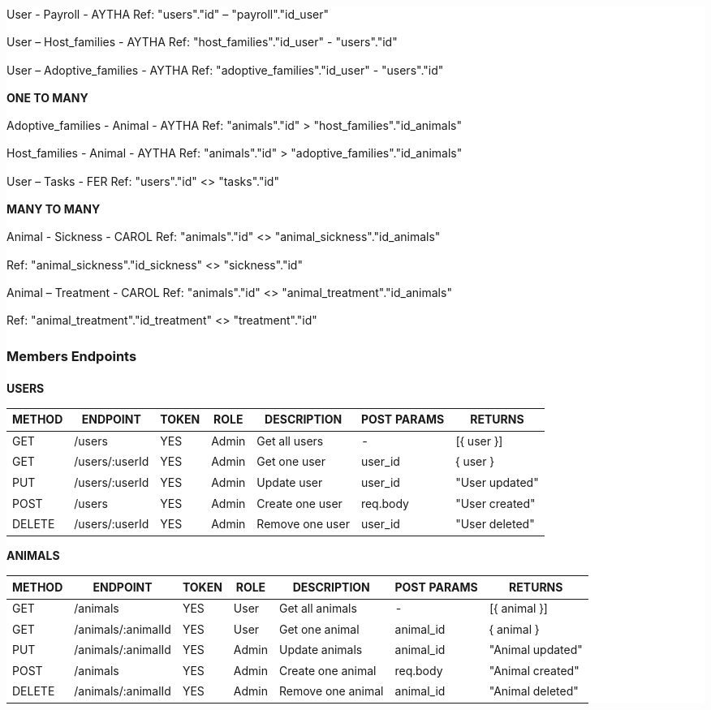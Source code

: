 User - Payroll - AYTHA
Ref: "users"."id" – "payroll"."id_user"

User – Host_families - AYTHA
Ref: "host_families"."id_user" - "users"."id"

User – Adoptive_families - AYTHA
Ref: "adoptive_families"."id_user" - "users"."id"


**ONE TO MANY**

Adoptive_families - Animal - AYTHA
Ref: "animals"."id" > "host_families"."id_animals"

Host_families - Animal - AYTHA
Ref: "animals"."id" > "adoptive_families"."id_animals"

User – Tasks - FER
Ref: "users"."id" <> "tasks"."id"

**MANY TO MANY**

Animal - Sickness - CAROL
Ref: "animals"."id" <> "animal_sickness"."id_animals"

Ref: "animal_sickness"."id_sickness" <> "sickness"."id"

Animal – Treatment - CAROL
Ref: "animals"."id" <> "animal_treatment"."id_animals"

Ref: "animal_treatment"."id_treatment" <> "treatment"."id"


### Members Endpoints
**USERS**

| METHOD | ENDPOINT                  | TOKEN | ROLE  | DESCRIPTION                  | POST PARAMS                | RETURNS                              |
| ------ | ------------------------- | ----- | ----- | ---------------------------- | -------------------------- | ------------------------------------ |
| GET    | /users                  | YES   | Admin | Get all users                | -                          | [{ user }]                         |
| GET    | /users/:userId          | YES   | Admin | Get one user                 | user_id                    | { user }                           |
| PUT    | /users/:userId          | YES   | Admin | Update user                  | user_id                    | "User updated"                     |
| POST   | /users                  | YES   | Admin | Create one user              | req.body                   | "User created"                     |
| DELETE | /users/:userId          | YES   | Admin | Remove one user              | user_id                    | "User deleted"                     |


**ANIMALS**

| METHOD | ENDPOINT                  | TOKEN | ROLE  | DESCRIPTION                  | POST PARAMS                | RETURNS                              |
| ------ | ------------------------- | ----- | ----- | ---------------------------- | -------------------------- | ------------------------------------ |
| GET    | /animals                  | YES   | User | Get all animals                | -                          | [{ animal }]                     |  
| GET    | /animals/:animalId        | YES   | User | Get one animal                 | animal_id                  | { animal }                       |
| PUT    | /animals/:animalId        | YES   | Admin | Update animals                | animal_id                  | "Animal updated"                 |
| POST   | /animals                  | YES   | Admin | Create one animal             | req.body                   | "Animal created"                 |
| DELETE | /animals/:animalId        | YES   | Admin | Remove one animal             | animal_id                  | "Animal deleted"                 |
